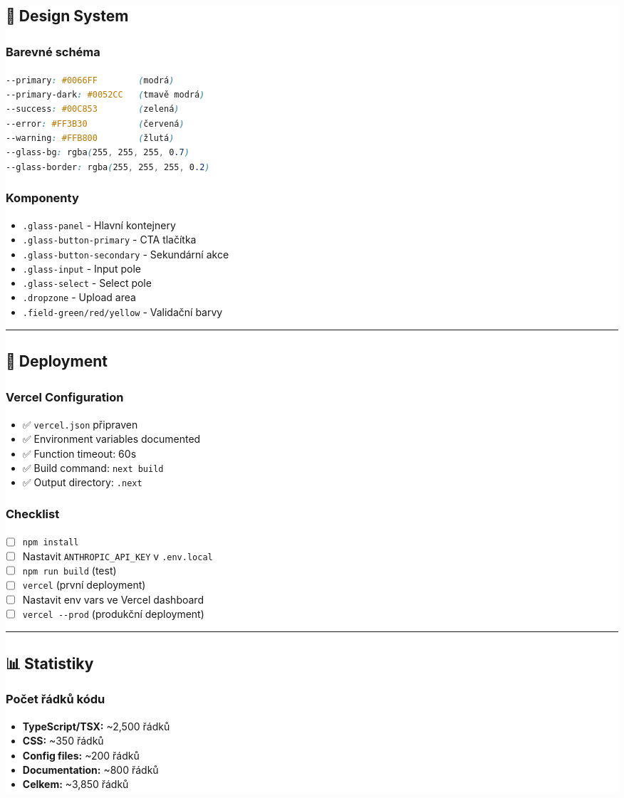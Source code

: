
## 🎨 Design System

### Barevné schéma
```css
--primary: #0066FF        (modrá)
--primary-dark: #0052CC   (tmavě modrá)
--success: #00C853        (zelená)
--error: #FF3B30          (červená)
--warning: #FFB800        (žlutá)
--glass-bg: rgba(255, 255, 255, 0.7)
--glass-border: rgba(255, 255, 255, 0.2)
```

### Komponenty
- `.glass-panel` - Hlavní kontejnery
- `.glass-button-primary` - CTA tlačítka
- `.glass-button-secondary` - Sekundární akce
- `.glass-input` - Input pole
- `.glass-select` - Select pole
- `.dropzone` - Upload area
- `.field-green/red/yellow` - Validační barvy

---

## 🚀 Deployment

### Vercel Configuration
- ✅ `vercel.json` připraven
- ✅ Environment variables documented
- ✅ Function timeout: 60s
- ✅ Build command: `next build`
- ✅ Output directory: `.next`

### Checklist
- [ ] `npm install`
- [ ] Nastavit `ANTHROPIC_API_KEY` v `.env.local`
- [ ] `npm run build` (test)
- [ ] `vercel` (první deployment)
- [ ] Nastavit env vars ve Vercel dashboard
- [ ] `vercel --prod` (produkční deployment)

---

## 📊 Statistiky

### Počet řádků kódu
- **TypeScript/TSX:** ~2,500 řádků
- **CSS:** ~350 řádků
- **Config files:** ~200 řádků
- **Documentation:** ~800 řádků
- **Celkem:** ~3,850 řádků
